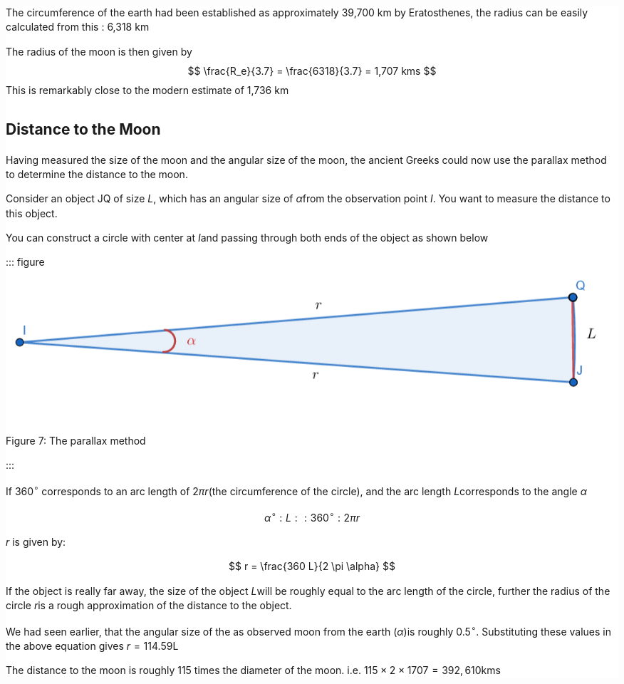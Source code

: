 The circumference of the earth had been established as approximately 39,700 km by Eratosthenes, the radius can be easily calculated from this : 6,318 km

The radius of the moon is then given by $$ \frac{R_e}{3.7} = \frac{6318}{3.7} = 1,707 kms $$ This is remarkably close to the modern estimate of 1,736 km

## Distance to the Moon

Having measured the size of the moon and the angular size of the moon, the ancient Greeks could now use the parallax method to determine the distance to the moon.

Consider an object JQ of size $L$, which has an angular size of $\alpha$from the observation point $I$. You want to measure the distance to this object.

You can construct a circle with center at $I$and passing through both ends of the object as shown below

::: figure
<img src="./parallax.png" alt="The parallax method"/>

<p class="caption">

Figure 7: The parallax method

</p>
:::

If $360^{\circ}$ corresponds to an arc length of $2\pi r$(the circumference of the circle), and the arc length $L$corresponds to the angle $\alpha$

$$ \alpha^{\circ}: L :: 360^{\circ} : 2\pi r$$

$r$ is given by:

$$ r = \frac{360 L}{2 \pi \alpha} $$

If the object is really far away, the size of the object $L$will be roughly equal to the arc length of the circle, further the radius of the circle $r$is a rough approximation of the distance to the object.

We had seen earlier, that the angular size of the as observed moon from the earth ($\alpha$)is roughly $0.5^{\circ}$. Substituting these values in the above equation gives $r = 114.59 \text{L}$

The distance to the moon is roughly 115 times the diameter of the moon. i.e. $115 \times 2 \times 1707 = 392,610 \text{kms}$
